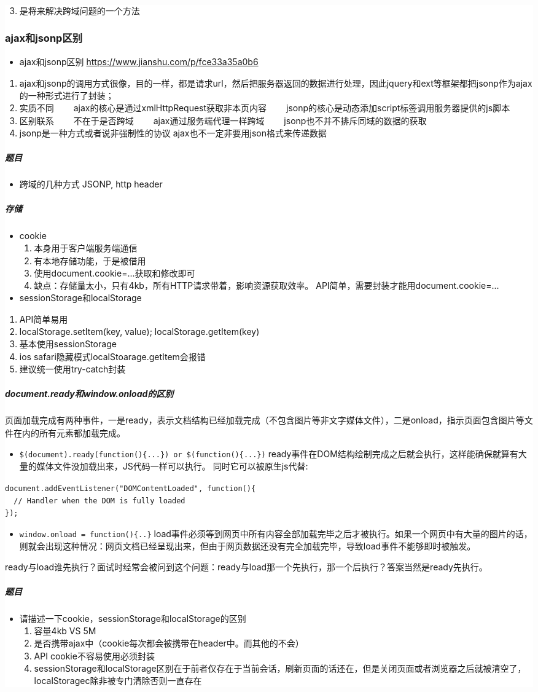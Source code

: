   3. 是将来解决跨域问题的一个方法
### ajax和jsonp区别
- ajax和jsonp区别 https://www.jianshu.com/p/fce33a35a0b6
1. ajax和jsonp的调用方式很像，目的一样，都是请求url，然后把服务器返回的数据进行处理，因此jquery和ext等框架都把jsonp作为ajax的一种形式进行了封装；
2. 实质不同
　　ajax的核心是通过xmlHttpRequest获取非本页内容
　　jsonp的核心是动态添加script标签调用服务器提供的js脚本
3. 区别联系
　　不在于是否跨域
　　ajax通过服务端代理一样跨域
　　jsonp也不并不排斥同域的数据的获取
4. jsonp是一种方式或者说非强制性的协议
ajax也不一定非要用json格式来传递数据
##### 题目


- 跨域的几种方式
  JSONP, http header

##### 存储
- cookie
  1. 本身用于客户端服务端通信
  2. 有本地存储功能，于是被借用
  3. 使用document.cookie=...获取和修改即可
  4. 缺点：存储量太小，只有4kb，所有HTTP请求带着，影响资源获取效率。 API简单，需要封装才能用document.cookie=...
 - sessionStorage和localStorage
  1. API简单易用
  2. localStorage.setItem(key, value); localStorage.getItem(key)
  3. 基本使用sessionStorage
  4. ios safari隐藏模式localStoarage.getItem会报错
  5. 建议统一使用try-catch封装
##### document.ready和window.onload的区别
页面加载完成有两种事件，一是ready，表示文档结构已经加载完成（不包含图片等非文字媒体文件），二是onload，指示页面包含图片等文件在内的所有元素都加载完成。

- `$(document).ready(function(){...}) or $(function(){...})`
ready事件在DOM结构绘制完成之后就会执行，这样能确保就算有大量的媒体文件没加载出来，JS代码一样可以执行。
同时它可以被原生js代替:

```
document.addEventListener("DOMContentLoaded", function(){
  // Handler when the DOM is fully loaded
});
```


- `window.onload = function(){..}`
load事件必须等到网页中所有内容全部加载完毕之后才被执行。如果一个网页中有大量的图片的话，则就会出现这种情况：网页文档已经呈现出来，但由于网页数据还没有完全加载完毕，导致load事件不能够即时被触发。

ready与load谁先执行？面试时经常会被问到这个问题：ready与load那一个先执行，那一个后执行？答案当然是ready先执行。
##### 题目
- 请描述一下cookie，sessionStorage和localStorage的区别
  1. 容量4kb VS 5M
  2. 是否携带ajax中（cookie每次都会被携带在header中。而其他的不会）
  3. API cookie不容易使用必须封装
  4. sessionStorage和localStorage区别在于前者仅存在于当前会话，刷新页面的话还在，但是关闭页面或者浏览器之后就被清空了，localStoragec除非被专门清除否则一直存在

